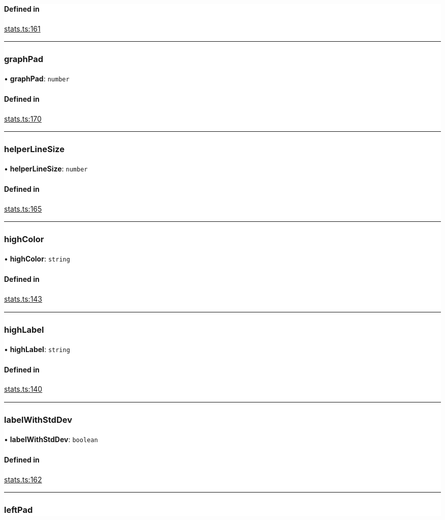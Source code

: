 #### Defined in

[stats.ts:161](https://github.com/eransed/mathil/blob/3e71dd6/src/stats.ts#L161)

___

### graphPad

• **graphPad**: `number`

#### Defined in

[stats.ts:170](https://github.com/eransed/mathil/blob/3e71dd6/src/stats.ts#L170)

___

### helperLineSize

• **helperLineSize**: `number`

#### Defined in

[stats.ts:165](https://github.com/eransed/mathil/blob/3e71dd6/src/stats.ts#L165)

___

### highColor

• **highColor**: `string`

#### Defined in

[stats.ts:143](https://github.com/eransed/mathil/blob/3e71dd6/src/stats.ts#L143)

___

### highLabel

• **highLabel**: `string`

#### Defined in

[stats.ts:140](https://github.com/eransed/mathil/blob/3e71dd6/src/stats.ts#L140)

___

### labelWithStdDev

• **labelWithStdDev**: `boolean`

#### Defined in

[stats.ts:162](https://github.com/eransed/mathil/blob/3e71dd6/src/stats.ts#L162)

___

### leftPad
